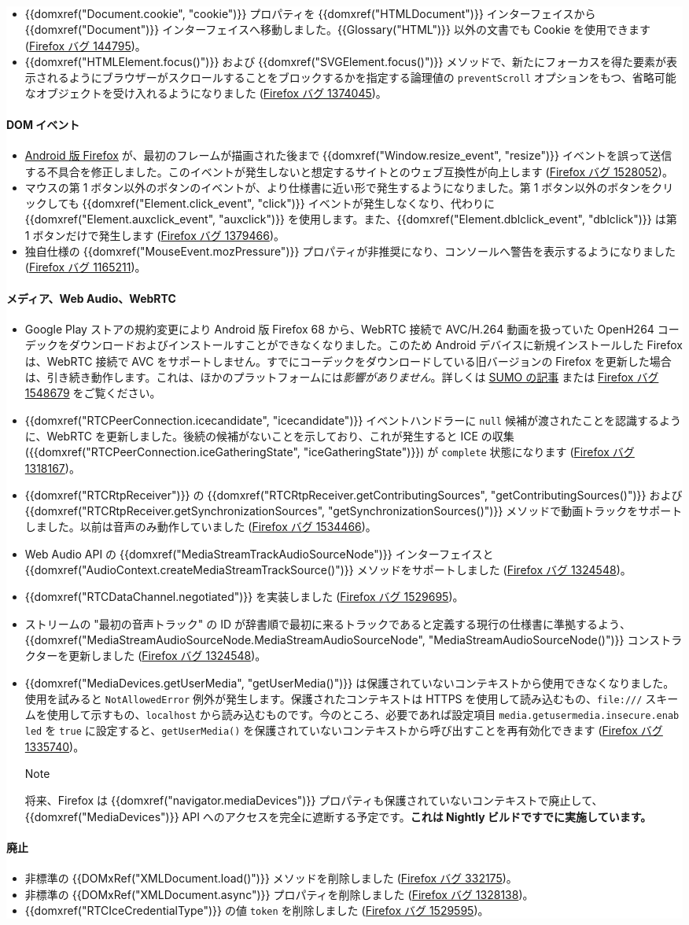 - {{domxref("Document.cookie", "cookie")}} プロパティを {{domxref("HTMLDocument")}} インターフェイスから {{domxref("Document")}} インターフェイスへ移動しました。{{Glossary("HTML")}} 以外の文書でも Cookie を使用できます ([Firefox バグ 144795](https://bugzil.la/144795))。
- {{domxref("HTMLElement.focus()")}} および {{domxref("SVGElement.focus()")}} メソッドで、新たにフォーカスを得た要素が表示されるようにブラウザーがスクロールすることをブロックするかを指定する論理値の `preventScroll` オプションをもつ、省略可能なオブジェクトを受け入れるようになりました ([Firefox バグ 1374045](https://bugzil.la/1374045))。

#### DOM イベント

- [Android 版 Firefox](/ja/docs/Mozilla/Firefox_for_Android) が、最初のフレームが描画された後まで {{domxref("Window.resize_event", "resize")}} イベントを誤って送信する不具合を修正しました。このイベントが発生しないと想定するサイトとのウェブ互換性が向上します ([Firefox バグ 1528052](https://bugzil.la/1528052))。
- マウスの第 1 ボタン以外のボタンのイベントが、より仕様書に近い形で発生するようになりました。第 1 ボタン以外のボタンをクリックしても {{domxref("Element.click_event", "click")}} イベントが発生しなくなり、代わりに {{domxref("Element.auxclick_event", "auxclick")}} を使用します。また、{{domxref("Element.dblclick_event", "dblclick")}} は第 1 ボタンだけで発生します ([Firefox バグ 1379466](https://bugzil.la/1379466))。
- 独自仕様の {{domxref("MouseEvent.mozPressure")}} プロパティが非推奨になり、コンソールへ警告を表示するようになりました ([Firefox バグ 1165211](https://bugzil.la/1165211))。

#### メディア、Web Audio、WebRTC

- Google Play ストアの規約変更により Android 版 Firefox 68 から、WebRTC 接続で AVC/H.264 動画を扱っていた OpenH264 コーデックをダウンロードおよびインストールすことができなくなりました。このため Android デバイスに新規インストールした Firefox は、WebRTC 接続で AVC をサポートしません。すでにコーデックをダウンロードしている旧バージョンの Firefox を更新した場合は、引き続き動作します。これは、ほかのプラットフォームには*影響がありません*。詳しくは [SUMO の記事](https://support.mozilla.org/en-US/kb/firefox-android-openh264) または [Firefox バグ 1548679](https://bugzil.la/1548679) をご覧ください。
- {{domxref("RTCPeerConnection.icecandidate", "icecandidate")}} イベントハンドラーに `null` 候補が渡されたことを認識するように、WebRTC を更新しました。後続の候補がないことを示しており、これが発生すると ICE の収集 ({{domxref("RTCPeerConnection.iceGatheringState", "iceGatheringState")}}) が `complete` 状態になります ([Firefox バグ 1318167](https://bugzil.la/1318167))。
- {{domxref("RTCRtpReceiver")}} の {{domxref("RTCRtpReceiver.getContributingSources", "getContributingSources()")}} および {{domxref("RTCRtpReceiver.getSynchronizationSources", "getSynchronizationSources()")}} メソッドで動画トラックをサポートしました。以前は音声のみ動作していました ([Firefox バグ 1534466](https://bugzil.la/1534466))。
- Web Audio API の {{domxref("MediaStreamTrackAudioSourceNode")}} インターフェイスと {{domxref("AudioContext.createMediaStreamTrackSource()")}} メソッドをサポートしました ([Firefox バグ 1324548](https://bugzil.la/1324548))。
- {{domxref("RTCDataChannel.negotiated")}} を実装しました ([Firefox バグ 1529695](https://bugzil.la/1529695))。
- ストリームの "最初の音声トラック" の ID が辞書順で最初に来るトラックであると定義する現行の仕様書に準拠するよう、{{domxref("MediaStreamAudioSourceNode.MediaStreamAudioSourceNode", "MediaStreamAudioSourceNode()")}} コンストラクターを更新しました ([Firefox バグ 1324548](https://bugzil.la/1324548))。
- {{domxref("MediaDevices.getUserMedia", "getUserMedia()")}} は保護されていないコンテキストから使用できなくなりました。使用を試みると `NotAllowedError` 例外が発生します。保護されたコンテキストは HTTPS を使用して読み込むもの、`file:///` スキームを使用して示すもの、`localhost` から読み込むものです。今のところ、必要であれば設定項目 `media.getusermedia.insecure.enabled` を `true` に設定すると、`getUserMedia()` を保護されていないコンテキストから呼び出すことを再有効化できます ([Firefox バグ 1335740](https://bugzil.la/1335740))。

  > [!NOTE]
  > 将来、Firefox は {{domxref("navigator.mediaDevices")}} プロパティも保護されていないコンテキストで廃止して、{{domxref("MediaDevices")}} API へのアクセスを完全に遮断する予定です。**これは Nightly ビルドですでに実施しています。**

#### 廃止

- 非標準の {{DOMxRef("XMLDocument.load()")}} メソッドを削除しました ([Firefox バグ 332175](https://bugzil.la/332175))。
- 非標準の {{DOMxRef("XMLDocument.async")}} プロパティを削除しました ([Firefox バグ 1328138](https://bugzil.la/1328138))。
- {{domxref("RTCIceCredentialType")}} の値 `token` を削除しました ([Firefox バグ 1529595](https://bugzil.la/1529595))。
